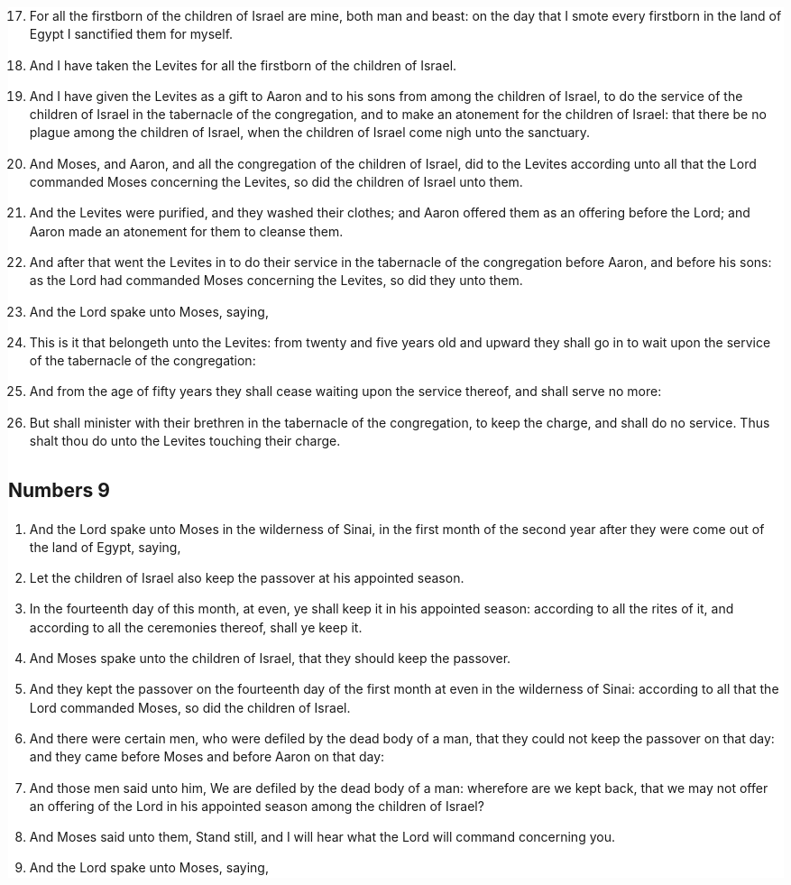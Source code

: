 17. For all the firstborn of the children of Israel are mine, both man and beast: on the day that I smote every firstborn in the land of Egypt I sanctified them for myself.

18. And I have taken the Levites for all the firstborn of the children of Israel.

19. And I have given the Levites as a gift to Aaron and to his sons from among the children of Israel, to do the service of the children of Israel in the tabernacle of the congregation, and to make an atonement for the children of Israel: that there be no plague among the children of Israel, when the children of Israel come nigh unto the sanctuary.

20. And Moses, and Aaron, and all the congregation of the children of Israel, did to the Levites according unto all that the Lord commanded Moses concerning the Levites, so did the children of Israel unto them.

21. And the Levites were purified, and they washed their clothes; and Aaron offered them as an offering before the Lord; and Aaron made an atonement for them to cleanse them.

22. And after that went the Levites in to do their service in the tabernacle of the congregation before Aaron, and before his sons: as the Lord had commanded Moses concerning the Levites, so did they unto them.

23. And the Lord spake unto Moses, saying,

24. This is it that belongeth unto the Levites: from twenty and five years old and upward they shall go in to wait upon the service of the tabernacle of the congregation:

25. And from the age of fifty years they shall cease waiting upon the service thereof, and shall serve no more:

26. But shall minister with their brethren in the tabernacle of the congregation, to keep the charge, and shall do no service. Thus shalt thou do unto the Levites touching their charge. 

## Numbers 9

1. And the Lord spake unto Moses in the wilderness of Sinai, in the first month of the second year after they were come out of the land of Egypt, saying,

2. Let the children of Israel also keep the passover at his appointed season.

3. In the fourteenth day of this month, at even, ye shall keep it in his appointed season: according to all the rites of it, and according to all the ceremonies thereof, shall ye keep it.

4. And Moses spake unto the children of Israel, that they should keep the passover.

5. And they kept the passover on the fourteenth day of the first month at even in the wilderness of Sinai: according to all that the Lord commanded Moses, so did the children of Israel.

6. And there were certain men, who were defiled by the dead body of a man, that they could not keep the passover on that day: and they came before Moses and before Aaron on that day:

7. And those men said unto him, We are defiled by the dead body of a man: wherefore are we kept back, that we may not offer an offering of the Lord in his appointed season among the children of Israel?

8. And Moses said unto them, Stand still, and I will hear what the Lord will command concerning you.

9. And the Lord spake unto Moses, saying,
